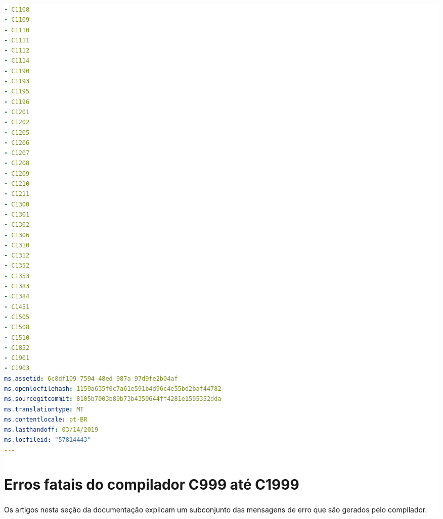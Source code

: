 ```yaml
- C1108
- C1109
- C1110
- C1111
- C1112
- C1114
- C1190
- C1193
- C1195
- C1196
- C1201
- C1202
- C1205
- C1206
- C1207
- C1208
- C1209
- C1210
- C1211
- C1300
- C1301
- C1302
- C1306
- C1310
- C1312
- C1352
- C1353
- C1383
- C1384
- C1451
- C1505
- C1508
- C1510
- C1852
- C1901
- C1903
ms.assetid: 6c8df109-7594-48ed-987a-97d9fe2b04af
ms.openlocfilehash: 1159a635f0c7a61e591b4d96c4e55bd2baf44782
ms.sourcegitcommit: 8105b7003b89b73b4359644ff4281e1595352dda
ms.translationtype: MT
ms.contentlocale: pt-BR
ms.lasthandoff: 03/14/2019
ms.locfileid: "57814443"
---
```

# <a name="compiler-fatal-errors-c999-through-c1999"></a>Erros fatais do compilador C999 até C1999

Os artigos nesta seção da documentação explicam um subconjunto das mensagens de erro que são gerados pelo compilador.
